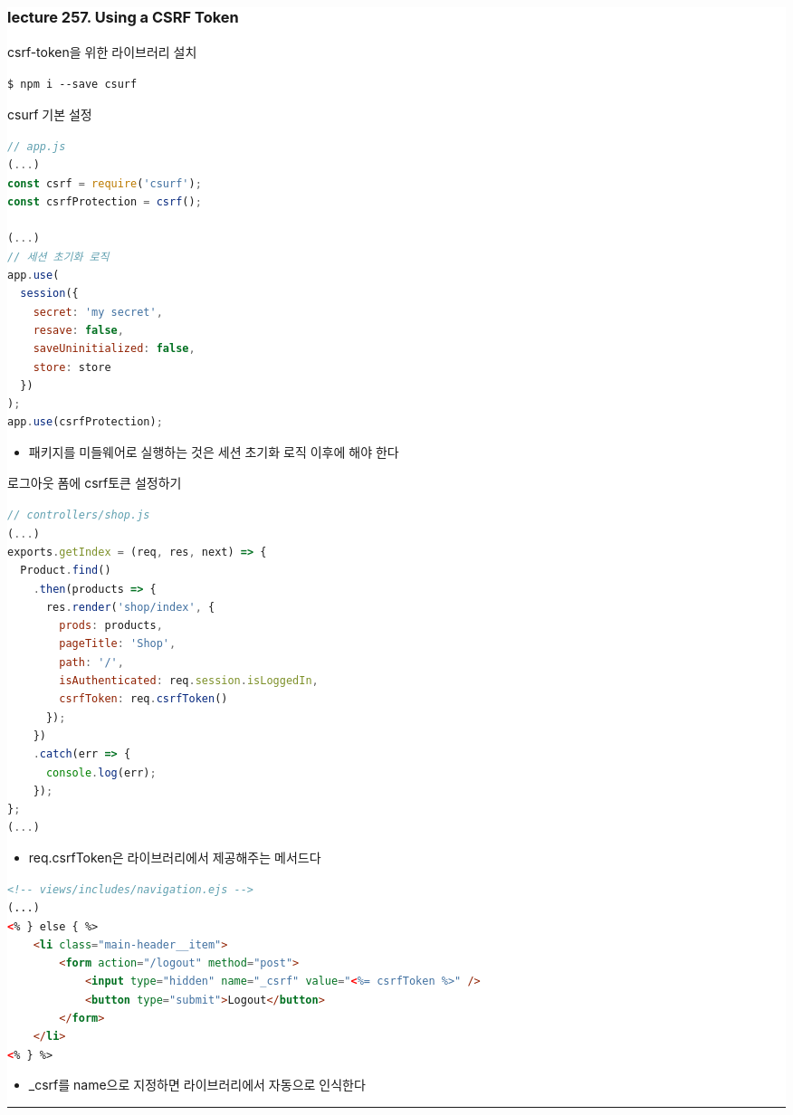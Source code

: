 
### lecture 257. Using a CSRF Token

csrf-token을 위한 라이브러리 설치
```terminal
$ npm i --save csurf
```

csurf 기본 설정
```js
// app.js
(...)
const csrf = require('csurf');
const csrfProtection = csrf();

(...)
// 세션 초기화 로직
app.use(
  session({
    secret: 'my secret',
    resave: false,
    saveUninitialized: false,
    store: store
  })
);
app.use(csrfProtection);
```
* 패키지를 미들웨어로 실행하는 것은 세션 초기화 로직 이후에 해야 한다

로그아웃 폼에 csrf토큰 설정하기
```js
// controllers/shop.js
(...)
exports.getIndex = (req, res, next) => {
  Product.find()
    .then(products => {
      res.render('shop/index', {
        prods: products,
        pageTitle: 'Shop',
        path: '/',
        isAuthenticated: req.session.isLoggedIn,
        csrfToken: req.csrfToken()
      });
    })
    .catch(err => {
      console.log(err);
    });
};
(...)
```
* req.csrfToken은 라이브러리에서 제공해주는 메서드다

```html
<!-- views/includes/navigation.ejs -->
(...)
<% } else { %>
    <li class="main-header__item">
        <form action="/logout" method="post">
            <input type="hidden" name="_csrf" value="<%= csrfToken %>" />
            <button type="submit">Logout</button>
        </form>
    </li>
<% } %>
```
* _csrf를 name으로 지정하면 라이브러리에서 자동으로 인식한다

---